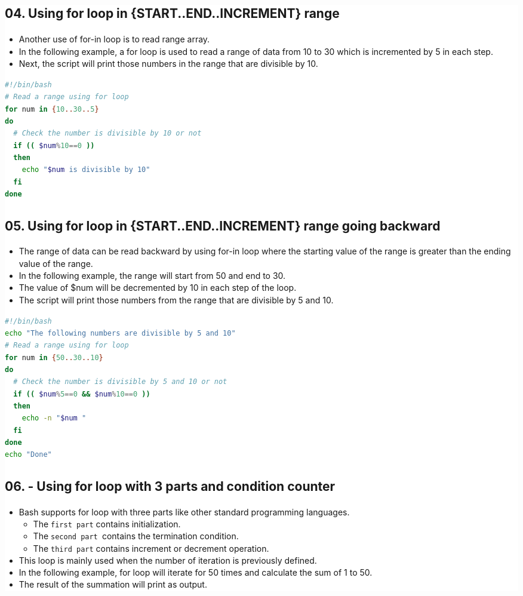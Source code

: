 ## 04. Using for loop in {START..END..INCREMENT} range
- Another use of for-in loop is to read range array. 
- In the following example, a for loop is used to read a range of data from 10 to 30 which is incremented by 5 in each step. 
- Next, the script will print those numbers in the range that are divisible by 10.

```sh
#!/bin/bash
# Read a range using for loop
for num in {10..30..5}
do
  # Check the number is divisible by 10 or not
  if (( $num%10==0 ))
  then
    echo "$num is divisible by 10"
  fi
done
```

## 05. Using for loop in {START..END..INCREMENT} range going backward
- The range of data can be read backward by using for-in loop where the starting value of the range is greater than the ending value of the range. 
- In the following example, the range will start from 50 and end to 30. 
- The value of $num will be decremented by 10 in each step of the loop.
-  The script will print those numbers from the range that are divisible by 5 and 10.

```sh
#!/bin/bash
echo "The following numbers are divisible by 5 and 10"
# Read a range using for loop
for num in {50..30..10}
do
  # Check the number is divisible by 5 and 10 or not
  if (( $num%5==0 && $num%10==0 ))
  then
    echo -n "$num "
  fi
done
echo "Done"
```

## 06. - Using for loop with 3 parts and condition counter
- Bash supports for loop with three parts like other standard programming languages. 
  - The `first part` contains initialization. 
  - The `second part `contains the termination condition.
  - The `third part` contains increment or decrement operation. 
- This loop is mainly used when the number of iteration is previously defined. 
- In the following example, for loop will iterate for 50 times and calculate the sum of 1 to 50. 
- The result of the summation will print as output.
